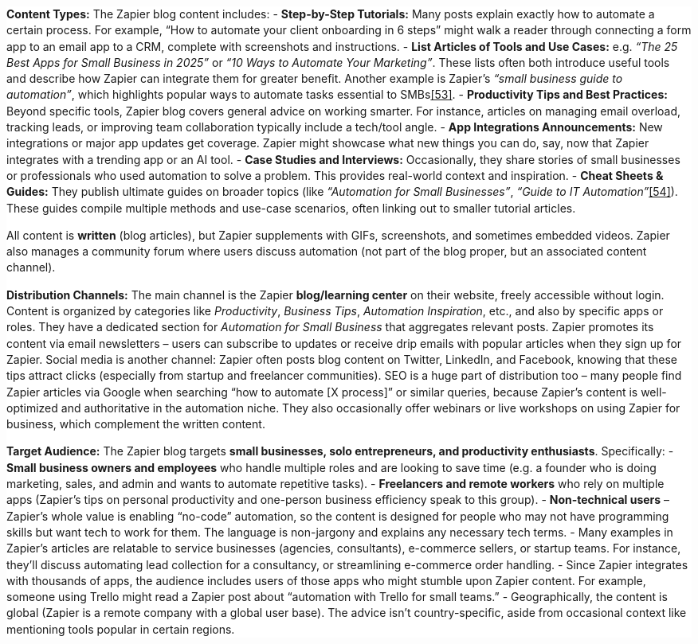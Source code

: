 **Content Types:** The Zapier blog content includes: - **Step-by-Step Tutorials:** Many posts explain exactly how to automate a certain process. For example, “How to automate your client onboarding in 6 steps” might walk a reader through connecting a form app to an email app to a CRM, complete with screenshots and instructions. - **List Articles of Tools and Use Cases:** e.g. _“The 25 Best Apps for Small Business in 2025”_ or _“10 Ways to Automate Your Marketing”_. These lists often both introduce useful tools and describe how Zapier can integrate them for greater benefit. Another example is Zapier’s _“small business guide to automation”_, which highlights popular ways to automate tasks essential to SMBs[\[53\]](https://zapier.com/resources/guides/automation-for-small-businesses#:~:text=Connecting%20key%20apps%20to%20each,forth%20work). - **Productivity Tips and Best Practices:** Beyond specific tools, Zapier blog covers general advice on working smarter. For instance, articles on managing email overload, tracking leads, or improving team collaboration typically include a tech/tool angle. - **App Integrations Announcements:** New integrations or major app updates get coverage. Zapier might showcase what new things you can do, say, now that Zapier integrates with a trending app or an AI tool. - **Case Studies and Interviews:** Occasionally, they share stories of small businesses or professionals who used automation to solve a problem. This provides real-world context and inspiration. - **Cheat Sheets & Guides:** They publish ultimate guides on broader topics (like _“Automation for Small Businesses”_, _“Guide to IT Automation”_[\[54\]](https://zapier.com/blog/automate-it-management/#:~:text=Your%20guide%20to%20IT%20automation,IT%20automation%20software%20with%20Zapier)). These guides compile multiple methods and use-case scenarios, often linking out to smaller tutorial articles.

All content is **written** (blog articles), but Zapier supplements with GIFs, screenshots, and sometimes embedded videos. Zapier also manages a community forum where users discuss automation (not part of the blog proper, but an associated content channel).

**Distribution Channels:** The main channel is the Zapier **blog/learning center** on their website, freely accessible without login. Content is organized by categories like _Productivity_, _Business Tips_, _Automation Inspiration_, etc., and also by specific apps or roles. They have a dedicated section for _Automation for Small Business_ that aggregates relevant posts. Zapier promotes its content via email newsletters – users can subscribe to updates or receive drip emails with popular articles when they sign up for Zapier. Social media is another channel: Zapier often posts blog content on Twitter, LinkedIn, and Facebook, knowing that these tips attract clicks (especially from startup and freelancer communities). SEO is a huge part of distribution too – many people find Zapier articles via Google when searching “how to automate \[X process\]” or similar queries, because Zapier’s content is well-optimized and authoritative in the automation niche. They also occasionally offer webinars or live workshops on using Zapier for business, which complement the written content.

**Target Audience:** The Zapier blog targets **small businesses, solo entrepreneurs, and productivity enthusiasts**. Specifically: - **Small business owners and employees** who handle multiple roles and are looking to save time (e.g. a founder who is doing marketing, sales, and admin and wants to automate repetitive tasks). - **Freelancers and remote workers** who rely on multiple apps (Zapier’s tips on personal productivity and one-person business efficiency speak to this group). - **Non-technical users** – Zapier’s whole value is enabling “no-code” automation, so the content is designed for people who may not have programming skills but want tech to work for them. The language is non-jargony and explains any necessary tech terms. - Many examples in Zapier’s articles are relatable to service businesses (agencies, consultants), e-commerce sellers, or startup teams. For instance, they’ll discuss automating lead collection for a consultancy, or streamlining e-commerce order handling. - Since Zapier integrates with thousands of apps, the audience includes users of those apps who might stumble upon Zapier content. For example, someone using Trello might read a Zapier post about “automation with Trello for small teams.” - Geographically, the content is global (Zapier is a remote company with a global user base). The advice isn’t country-specific, aside from occasional context like mentioning tools popular in certain regions.
